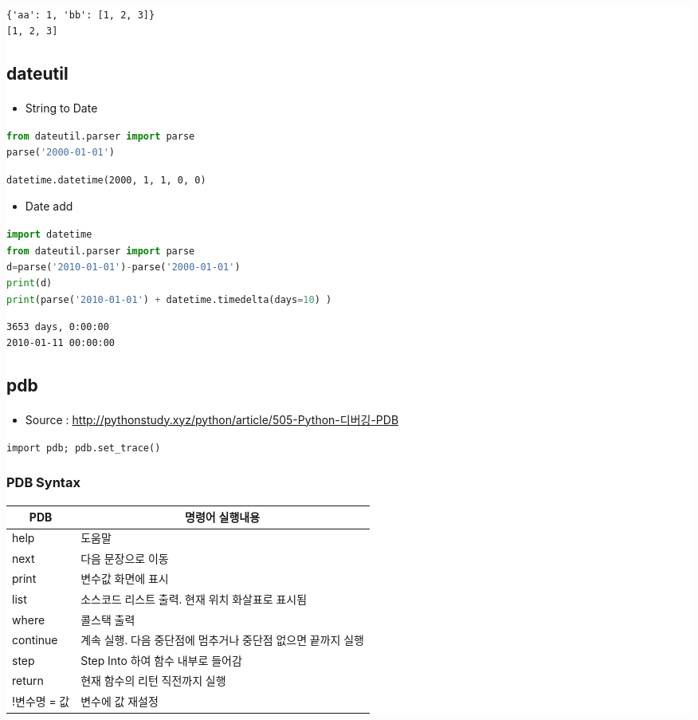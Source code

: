     {'aa': 1, 'bb': [1, 2, 3]}
    [1, 2, 3]


## dateutil
* String to Date


```python
from dateutil.parser import parse
parse('2000-01-01')
```




    datetime.datetime(2000, 1, 1, 0, 0)



* Date add


```python
import datetime
from dateutil.parser import parse
d=parse('2010-01-01')-parse('2000-01-01')
print(d)
print(parse('2010-01-01') + datetime.timedelta(days=10) )
```

    3653 days, 0:00:00
    2010-01-11 00:00:00


## pdb
* Source : http://pythonstudy.xyz/python/article/505-Python-디버깅-PDB
```
import pdb; pdb.set_trace()
```
### PDB Syntax

|PDB     |명령어	실행내용                           |
|--------|-----------------------------------|
|help    |도움말                                |
|next    |다음 문장으로 이동                         |
|print   |변수값 화면에 표시                         |
|list    |소스코드 리스트 출력. 현재 위치 화살표로 표시됨        |
|where   |콜스택 출력                             |
|continue|계속 실행. 다음 중단점에 멈추거나 중단점 없으면 끝까지 실행|
|step    |Step Into 하여 함수 내부로 들어감            |
|return  |현재 함수의 리턴 직전까지 실행                  |
|!변수명 = 값|변수에 값 재설정                          |
